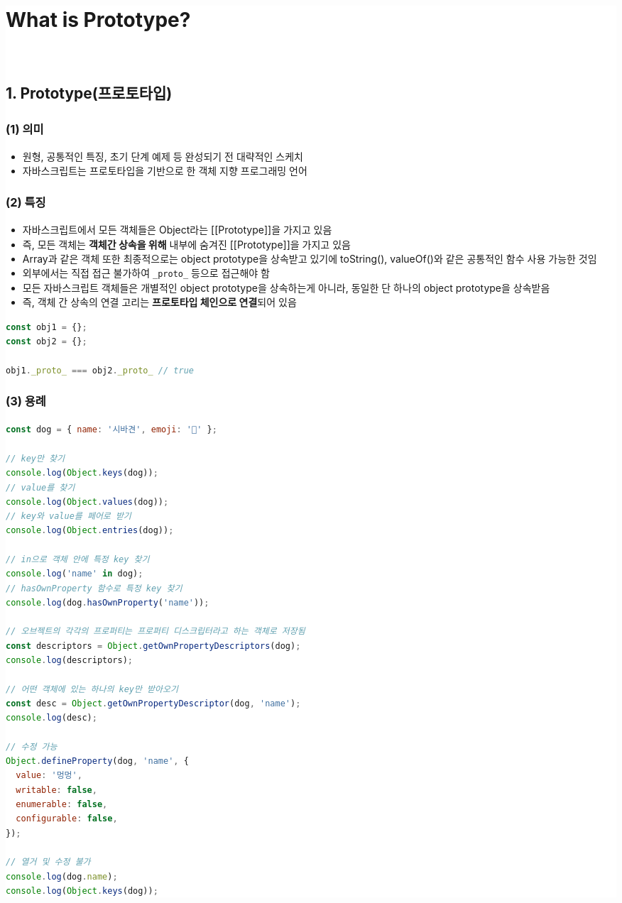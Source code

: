 # What is Prototype?

<br/>

## 1. Prototype(프로토타입)

### (1) 의미

- 원형, 공통적인 특징, 초기 단계 예제 등 완성되기 전 대략적인 스케치
- 자바스크립트는 프로토타입을 기반으로 한 객체 지향 프로그래밍 언어

### (2) 특징

- 자바스크립트에서 모든 객체들은 Object라는 [[Prototype]]을 가지고 있음
- 즉, 모든 객체는 **객체간 상속을 위해** 내부에 숨겨진 [[Prototype]]을 가지고 있음
- Array과 같은 객체 또한 최종적으로는 object prototype을 상속받고 있기에 toString(), valueOf()와 같은 공통적인 함수 사용 가능한 것임
- 외부에서는 직접 접근 불가하여 `_proto_` 등으로 접근해야 함
- 모든 자바스크립트 객체들은 개별적인 object prototype을 상속하는게 아니라, 동일한 단 하나의 object prototype을 상속받음
- 즉, 객체 간 상속의 연결 고리는 **프로토타입 체인으로 연결**되어 있음

```javascript
const obj1 = {};
const obj2 = {};

obj1._proto_ === obj2._proto_ // true
```

### (3) 용례

```javascript
const dog = { name: '시바견', emoji: '🐶' };

// key만 찾기
console.log(Object.keys(dog));
// value를 찾기
console.log(Object.values(dog));
// key와 value를 페어로 받기
console.log(Object.entries(dog));

// in으로 객체 안에 특정 key 찾기
console.log('name' in dog);
// hasOwnProperty 함수로 특정 key 찾기
console.log(dog.hasOwnProperty('name'));

// 오브젝트의 각각의 프로퍼티는 프로퍼티 디스크립터라고 하는 객체로 저장됨
const descriptors = Object.getOwnPropertyDescriptors(dog);
console.log(descriptors);

// 어떤 객체에 있는 하나의 key만 받아오기
const desc = Object.getOwnPropertyDescriptor(dog, 'name');
console.log(desc);

// 수정 가능
Object.defineProperty(dog, 'name', {
  value: '멍멍',
  writable: false,
  enumerable: false,
  configurable: false,
});

// 열거 및 수정 불가
console.log(dog.name);
console.log(Object.keys(dog));
```